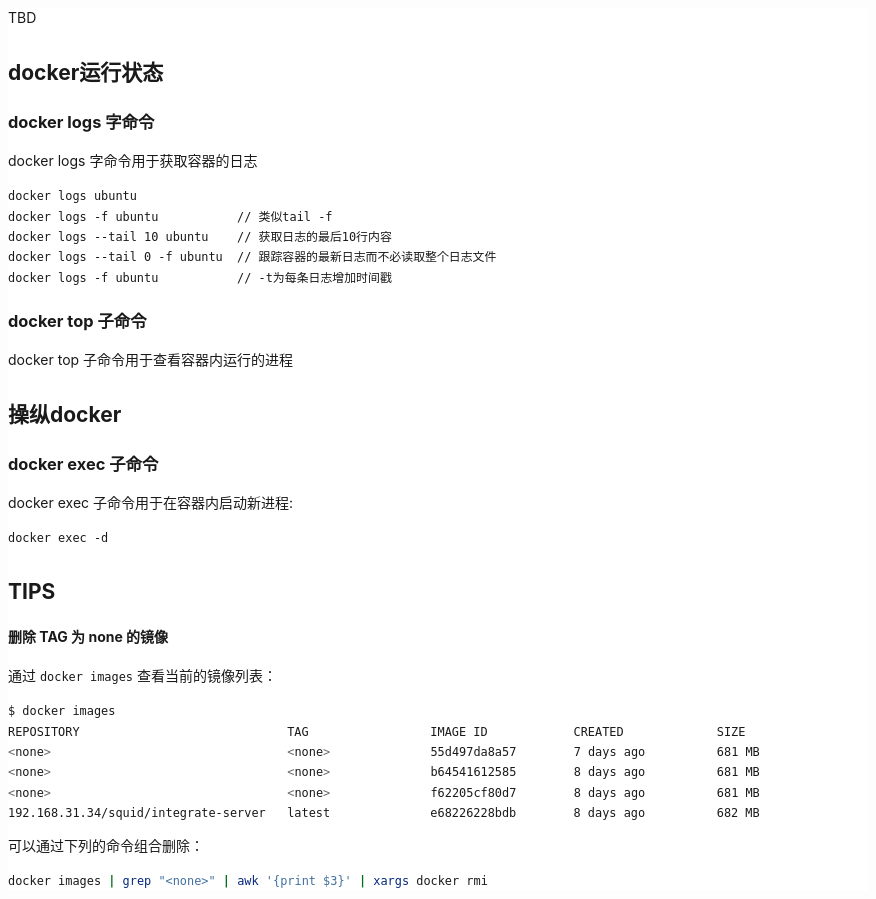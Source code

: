 TBD

## docker运行状态

### docker logs 字命令

docker logs 字命令用于获取容器的日志

	docker logs ubuntu
    docker logs -f ubuntu			// 类似tail -f
    docker logs --tail 10 ubuntu	// 获取日志的最后10行内容
    docker logs --tail 0 -f ubuntu	// 跟踪容器的最新日志而不必读取整个日志文件
	docker logs -f ubuntu			// -t为每条日志增加时间戳

### docker top 子命令

docker top 子命令用于查看容器内运行的进程

## 操纵docker

### docker exec 子命令

docker exec 子命令用于在容器内启动新进程:

	docker exec -d 

## TIPS

#### 删除 TAG 为 none 的镜像

通过 `docker images` 查看当前的镜像列表：

```bash
$ docker images
REPOSITORY                             TAG                 IMAGE ID            CREATED             SIZE
<none>                                 <none>              55d497da8a57        7 days ago          681 MB
<none>                                 <none>              b64541612585        8 days ago          681 MB
<none>                                 <none>              f62205cf80d7        8 days ago          681 MB
192.168.31.34/squid/integrate-server   latest              e68226228bdb        8 days ago          682 MB
```

可以通过下列的命令组合删除：

```bash
docker images | grep "<none>" | awk '{print $3}' | xargs docker rmi
```

